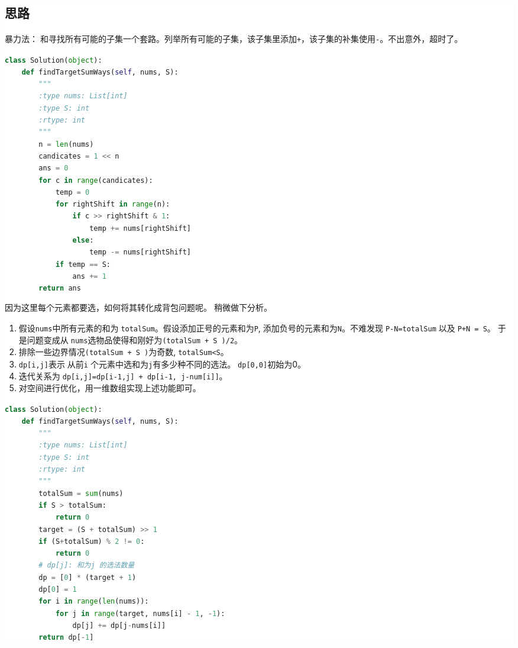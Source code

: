 ## 思路

暴力法： 和寻找所有可能的子集一个套路。列举所有可能的子集，该子集里添加`+`，该子集的补集使用`-`。不出意外，超时了。

```python
class Solution(object):
    def findTargetSumWays(self, nums, S):
        """
        :type nums: List[int]
        :type S: int
        :rtype: int
        """
        n = len(nums)
        candicates = 1 << n
        ans = 0
        for c in range(candicates):
            temp = 0
            for rightShift in range(n):
                if c >> rightShift & 1:
                    temp += nums[rightShift]
                else:
                    temp -= nums[rightShift]
            if temp == S:
                ans += 1
        return ans
```

因为这里每个元素都要选，如何将其转化成背包问题呢。 稍微做下分析。

1. 假设`nums`中所有元素的和为 `totalSum`。假设添加正号的元素和为`P`, 添加负号的元素和为`N`。不难发现 `P-N=totalSum`  以及 `P+N = S`。 于是问题变成从 `nums`选物品使得和刚好为`(totalSum + S )/2`。
2. 排除一些边界情况`(totalSum + S )`为奇数, `totalSum<S`。
3. `dp[i,j]`表示 从前`i` 个元素中选和为`j`有多少种不同的选法。 `dp[0,0]`初始为0。
4. 迭代关系为 `dp[i,j]=dp[i-1,j] + dp[i-1, j-num[i]]`。
5. 对空间进行优化，用一维数组实现上述功能即可。

```python
class Solution(object):
    def findTargetSumWays(self, nums, S):
        """
        :type nums: List[int]
        :type S: int
        :rtype: int
        """
        totalSum = sum(nums)
        if S > totalSum:
            return 0
        target = (S + totalSum) >> 1
        if (S+totalSum) % 2 != 0:
            return 0
        # dp[j]: 和为j 的选法数量
        dp = [0] * (target + 1)
        dp[0] = 1
        for i in range(len(nums)):
            for j in range(target, nums[i] - 1, -1):
                dp[j] += dp[j-nums[i]]
        return dp[-1]  
```

